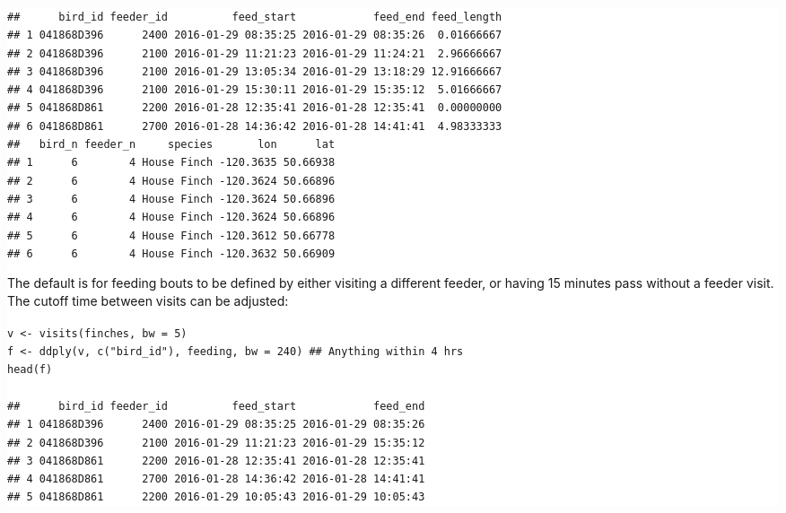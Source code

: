     ##      bird_id feeder_id          feed_start            feed_end feed_length
    ## 1 041868D396      2400 2016-01-29 08:35:25 2016-01-29 08:35:26  0.01666667
    ## 2 041868D396      2100 2016-01-29 11:21:23 2016-01-29 11:24:21  2.96666667
    ## 3 041868D396      2100 2016-01-29 13:05:34 2016-01-29 13:18:29 12.91666667
    ## 4 041868D396      2100 2016-01-29 15:30:11 2016-01-29 15:35:12  5.01666667
    ## 5 041868D861      2200 2016-01-28 12:35:41 2016-01-28 12:35:41  0.00000000
    ## 6 041868D861      2700 2016-01-28 14:36:42 2016-01-28 14:41:41  4.98333333
    ##   bird_n feeder_n     species       lon      lat
    ## 1      6        4 House Finch -120.3635 50.66938
    ## 2      6        4 House Finch -120.3624 50.66896
    ## 3      6        4 House Finch -120.3624 50.66896
    ## 4      6        4 House Finch -120.3624 50.66896
    ## 5      6        4 House Finch -120.3612 50.66778
    ## 6      6        4 House Finch -120.3632 50.66909

The default is for feeding bouts to be defined by either visiting a
different feeder, or having 15 minutes pass without a feeder visit. The
cutoff time between visits can be adjusted:

    v <- visits(finches, bw = 5)
    f <- ddply(v, c("bird_id"), feeding, bw = 240) ## Anything within 4 hrs
    head(f)

    ##      bird_id feeder_id          feed_start            feed_end
    ## 1 041868D396      2400 2016-01-29 08:35:25 2016-01-29 08:35:26
    ## 2 041868D396      2100 2016-01-29 11:21:23 2016-01-29 15:35:12
    ## 3 041868D861      2200 2016-01-28 12:35:41 2016-01-28 12:35:41
    ## 4 041868D861      2700 2016-01-28 14:36:42 2016-01-28 14:41:41
    ## 5 041868D861      2200 2016-01-29 10:05:43 2016-01-29 10:05:43